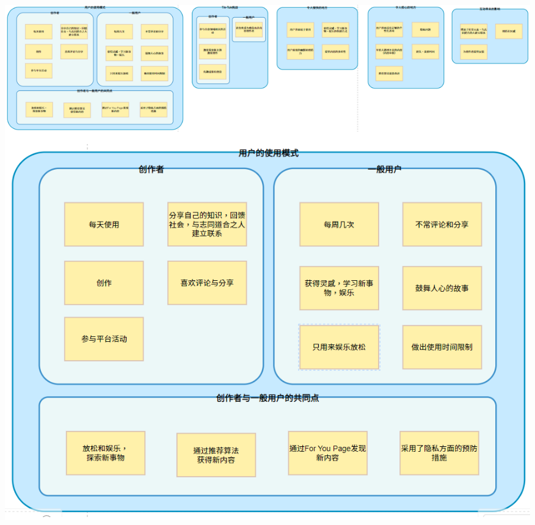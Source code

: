 ![Affinity_diagram_1](./AffinityDiagram/Affinity_diagram_1.png)

![Affinity_diagram_1_1](./AffinityDiagram/Affinity_diagram_1_1.png)
